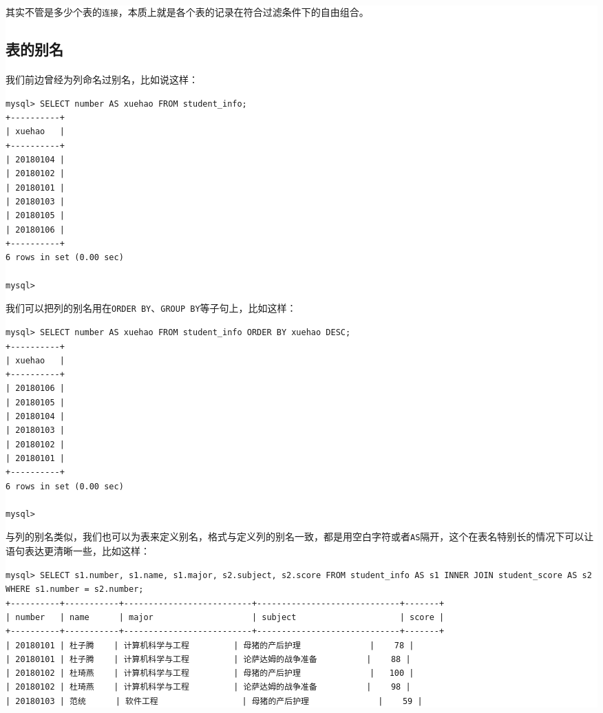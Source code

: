 
其实不管是多少个表的`连接`，本质上就是各个表的记录在符合过滤条件下的自由组合。

## 表的别名

我们前边曾经为列命名过别名，比如说这样：

    mysql> SELECT number AS xuehao FROM student_info;
    +----------+
    | xuehao   |
    +----------+
    | 20180104 |
    | 20180102 |
    | 20180101 |
    | 20180103 |
    | 20180105 |
    | 20180106 |
    +----------+
    6 rows in set (0.00 sec)
    
    mysql>
    

我们可以把列的别名用在`ORDER BY`、`GROUP BY`等子句上，比如这样：

    mysql> SELECT number AS xuehao FROM student_info ORDER BY xuehao DESC;
    +----------+
    | xuehao   |
    +----------+
    | 20180106 |
    | 20180105 |
    | 20180104 |
    | 20180103 |
    | 20180102 |
    | 20180101 |
    +----------+
    6 rows in set (0.00 sec)
    
    mysql>
    

与列的别名类似，我们也可以为表来定义别名，格式与定义列的别名一致，都是用空白字符或者`AS`隔开，这个在表名特别长的情况下可以让语句表达更清晰一些，比如这样：

    mysql> SELECT s1.number, s1.name, s1.major, s2.subject, s2.score FROM student_info AS s1 INNER JOIN student_score AS s2 WHERE s1.number = s2.number;
    +----------+-----------+--------------------------+-----------------------------+-------+
    | number   | name      | major                    | subject                     | score |
    +----------+-----------+--------------------------+-----------------------------+-------+
    | 20180101 | 杜子腾    | 计算机科学与工程         | 母猪的产后护理              |    78 |
    | 20180101 | 杜子腾    | 计算机科学与工程         | 论萨达姆的战争准备          |    88 |
    | 20180102 | 杜琦燕    | 计算机科学与工程         | 母猪的产后护理              |   100 |
    | 20180102 | 杜琦燕    | 计算机科学与工程         | 论萨达姆的战争准备          |    98 |
    | 20180103 | 范统      | 软件工程                 | 母猪的产后护理              |    59 |